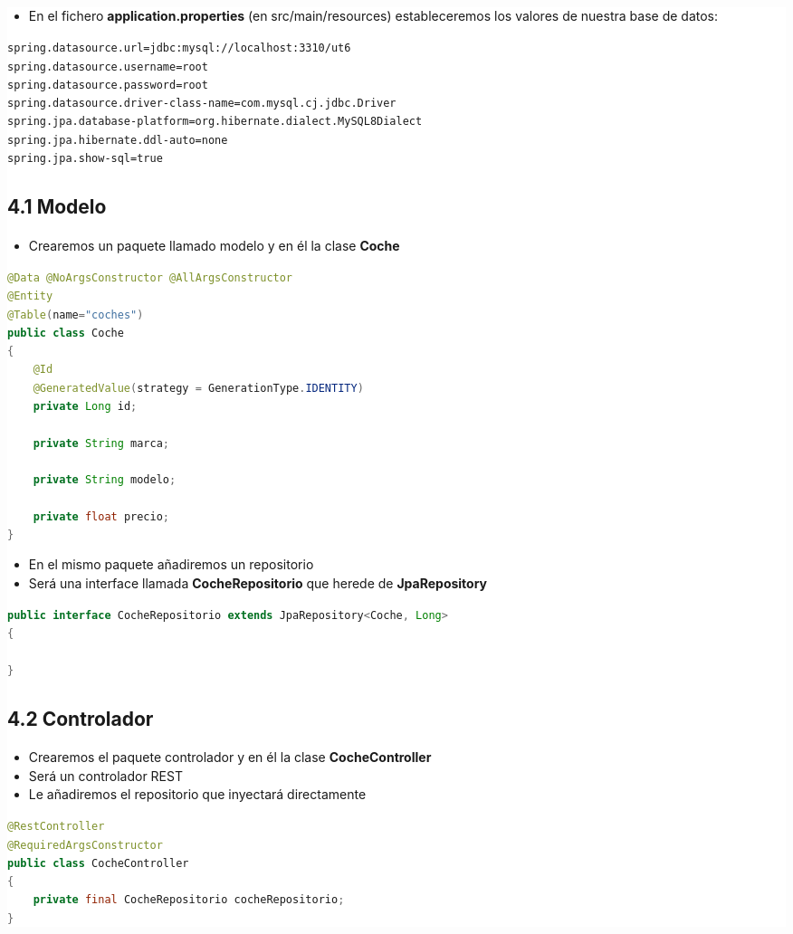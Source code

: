 
* En el fichero **application.properties** (en src/main/resources) estableceremos los valores de nuestra base de datos:

```
spring.datasource.url=jdbc:mysql://localhost:3310/ut6
spring.datasource.username=root
spring.datasource.password=root
spring.datasource.driver-class-name=com.mysql.cj.jdbc.Driver
spring.jpa.database-platform=org.hibernate.dialect.MySQL8Dialect
spring.jpa.hibernate.ddl-auto=none
spring.jpa.show-sql=true
```


## 4.1 Modelo

* Crearemos un paquete llamado modelo y en él la clase **Coche**

```java
@Data @NoArgsConstructor @AllArgsConstructor
@Entity
@Table(name="coches")
public class Coche
{
	@Id
	@GeneratedValue(strategy = GenerationType.IDENTITY)
	private Long id;
	
	private String marca;
	
	private String modelo;
	
	private float precio;
}
```


* En el mismo paquete añadiremos un repositorio
* Será una interface llamada **CocheRepositorio** que herede de **JpaRepository**

```java
public interface CocheRepositorio extends JpaRepository<Coche, Long>
{
	
}
```


## 4.2 Controlador

* Crearemos el paquete controlador y en él la clase **CocheController**
* Será un controlador REST
* Le añadiremos el repositorio que inyectará directamente

```java
@RestController
@RequiredArgsConstructor
public class CocheController
{
	private final CocheRepositorio cocheRepositorio;	
}
```
